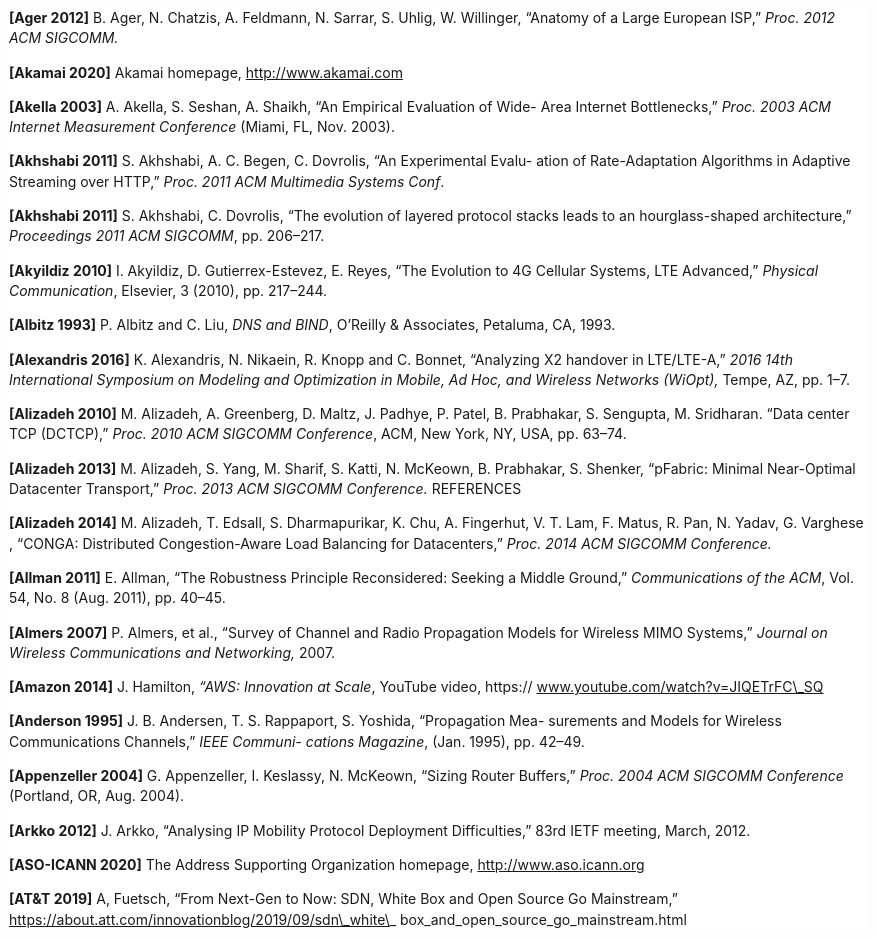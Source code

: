 **\[Ager 2012\]** B. Ager, N. Chatzis, A. Feldmann, N. Sarrar, S. Uhlig, W. Willinger, “Anatomy of a Large European ISP,” _Proc. 2012 ACM SIGCOMM._

**\[Akamai 2020\]** Akamai homepage, http://www.akamai.com

**\[Akella 2003\]** A. Akella, S. Seshan, A. Shaikh, “An Empirical Evaluation of Wide- Area Internet Bottlenecks,” _Proc. 2003 ACM Internet Measurement Conference_ (Miami, FL, Nov. 2003).

**\[Akhshabi 2011\]** S. Akhshabi, A. C. Begen, C. Dovrolis, “An Experimental Evalu- ation of Rate-Adaptation Algorithms in Adaptive Streaming over HTTP,” _Proc. 2011 ACM Multimedia Systems Conf_.

**\[Akhshabi 2011\]** S. Akhshabi, C. Dovrolis, “The evolution of layered protocol stacks leads to an hourglass-shaped architecture,” _Proceedings 2011 ACM SIGCOMM_, pp. 206–217.

**\[Akyildiz 2010\]** I. Akyildiz, D. Gutierrex-Estevez, E. Reyes, “The Evolution to 4G Cellular Systems, LTE Advanced,” _Physical Communication_, Elsevier, 3 (2010), pp. 217–244.

**\[Albitz 1993\]** P. Albitz and C. Liu, _DNS and BIND_, O’Reilly & Associates, Petaluma, CA, 1993.

**\[Alexandris 2016\]** K. Alexandris, N. Nikaein, R. Knopp and C. Bonnet, “Analyzing X2 handover in LTE/LTE-A,” _2016 14th International Symposium on Modeling and Optimization in Mobile, Ad Hoc, and Wireless Networks (WiOpt),_ Tempe, AZ, pp. 1–7.

**\[Alizadeh 2010\]** M. Alizadeh, A. Greenberg, D. Maltz, J. Padhye, P. Patel, B. Prabhakar, S. Sengupta, M. Sridharan. “Data center TCP (DCTCP),” _Proc. 2010 ACM SIGCOMM Conference_, ACM, New York, NY, USA, pp. 63–74.

**\[Alizadeh 2013\]** M. Alizadeh, S. Yang, M. Sharif, S. Katti, N. McKeown, B. Prabhakar, S. Shenker, “pFabric: Minimal Near-Optimal Datacenter Transport,” _Proc. 2013 ACM SIGCOMM Conference._
REFERENCES 

**\[Alizadeh 2014\]** M. Alizadeh, T. Edsall, S. Dharmapurikar, K. Chu, A. Fingerhut, V. T. Lam, F. Matus, R. Pan, N. Yadav, G. Varghese , “CONGA: Distributed Congestion-Aware Load Balancing for Datacenters,” _Proc. 2014 ACM SIGCOMM Conference._

**\[Allman 2011\]** E. Allman, “The Robustness Principle Reconsidered: Seeking a Middle Ground,” _Communications of the ACM_, Vol. 54, No. 8 (Aug. 2011), pp. 40–45.

**\[Almers 2007\]** P. Almers, et al., “Survey of Channel and Radio Propagation Models for Wireless MIMO Systems,” _Journal on Wireless Communications and Networking,_ 2007.

**\[Amazon 2014\]** J. Hamilton, _“AWS: Innovation at Scale_, YouTube video, https:// www.youtube.com/watch?v=JIQETrFC\_SQ

**\[Anderson 1995\]** J. B. Andersen, T. S. Rappaport, S. Yoshida, “Propagation Mea- surements and Models for Wireless Communications Channels,” _IEEE Communi- cations Magazine_, (Jan. 1995), pp. 42–49.

**\[Appenzeller 2004\]** G. Appenzeller, I. Keslassy, N. McKeown, “Sizing Router Buffers,” _Proc. 2004 ACM SIGCOMM Conference_ (Portland, OR, Aug. 2004).

**\[Arkko 2012\]** J. Arkko, “Analysing IP Mobility Protocol Deployment Difficulties,” 83rd IETF meeting, March, 2012.

**\[ASO-ICANN 2020\]** The Address Supporting Organization homepage, http://www.aso.icann.org

**\[AT&T 2019\]** A, Fuetsch, “From Next-Gen to Now: SDN, White Box and Open Source Go Mainstream,” https://about.att.com/innovationblog/2019/09/sdn\_white\_ box\_and\_open\_source\_go\_mainstream.html
